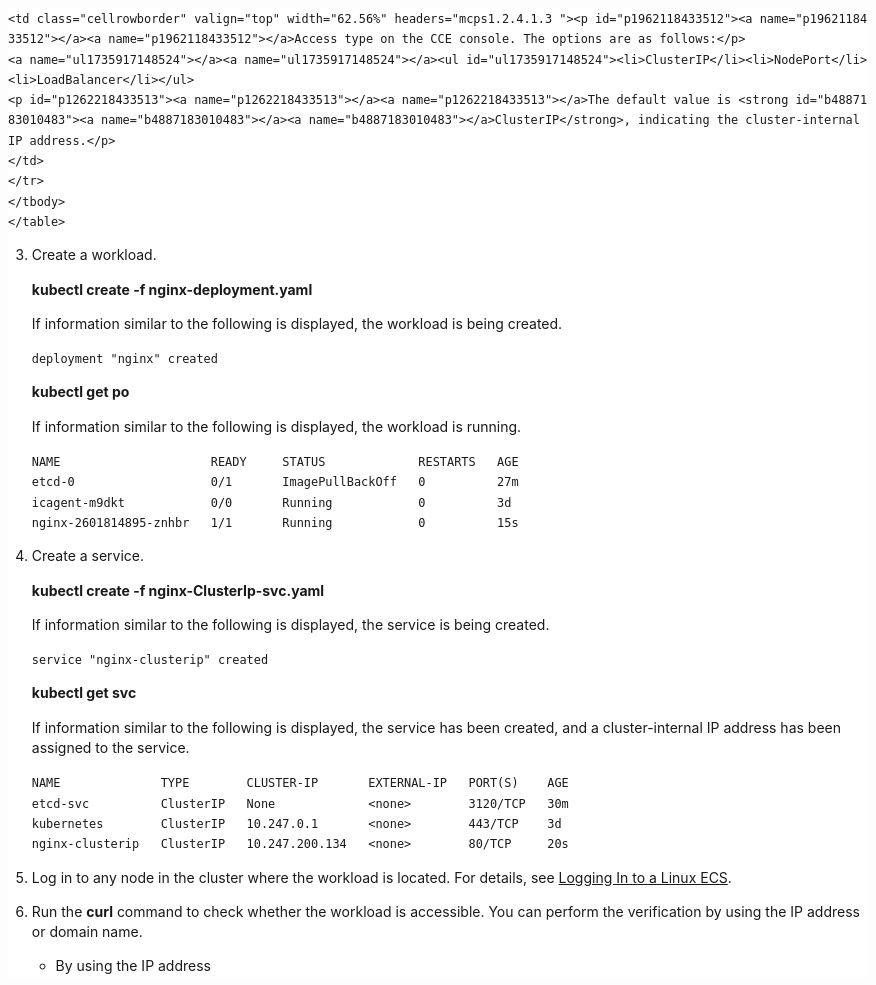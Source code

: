     <td class="cellrowborder" valign="top" width="62.56%" headers="mcps1.2.4.1.3 "><p id="p1962118433512"><a name="p1962118433512"></a><a name="p1962118433512"></a>Access type on the CCE console. The options are as follows:</p>
    <a name="ul1735917148524"></a><a name="ul1735917148524"></a><ul id="ul1735917148524"><li>ClusterIP</li><li>NodePort</li><li>LoadBalancer</li></ul>
    <p id="p1262218433513"><a name="p1262218433513"></a><a name="p1262218433513"></a>The default value is <strong id="b4887183010483"><a name="b4887183010483"></a><a name="b4887183010483"></a>ClusterIP</strong>, indicating the cluster-internal IP address.</p>
    </td>
    </tr>
    </tbody>
    </table>

3.  Create a workload.

    **kubectl create -f nginx-deployment.yaml**

    If information similar to the following is displayed, the workload is being created.

    ```
    deployment "nginx" created
    ```

    **kubectl get po**

    If information similar to the following is displayed, the workload is running.

    ```
    NAME                     READY     STATUS             RESTARTS   AGE
    etcd-0                   0/1       ImagePullBackOff   0          27m
    icagent-m9dkt            0/0       Running            0          3d
    nginx-2601814895-znhbr   1/1       Running            0          15s
    ```

4.  Create a service.

    **kubectl create -f nginx-ClusterIp-svc.yaml**

    If information similar to the following is displayed, the service is being created.

    ```
    service "nginx-clusterip" created
    ```

    **kubectl get svc**

    If information similar to the following is displayed, the service has been created, and a cluster-internal IP address has been assigned to the service.

    ```
    NAME              TYPE        CLUSTER-IP       EXTERNAL-IP   PORT(S)    AGE
    etcd-svc          ClusterIP   None             <none>        3120/TCP   30m
    kubernetes        ClusterIP   10.247.0.1       <none>        443/TCP    3d
    nginx-clusterip   ClusterIP   10.247.200.134   <none>        80/TCP     20s
    ```

5.  Log in to any node in the cluster where the workload is located. For details, see  [Logging In to a Linux ECS](https://docs.otc.t-systems.com/en-us/usermanual/ecs/en-us_topic_0013771089.html).
6.  Run the  **curl**  command to check whether the workload is accessible. You can perform the verification by using the IP address or domain name.
    -   By using the  IP address
